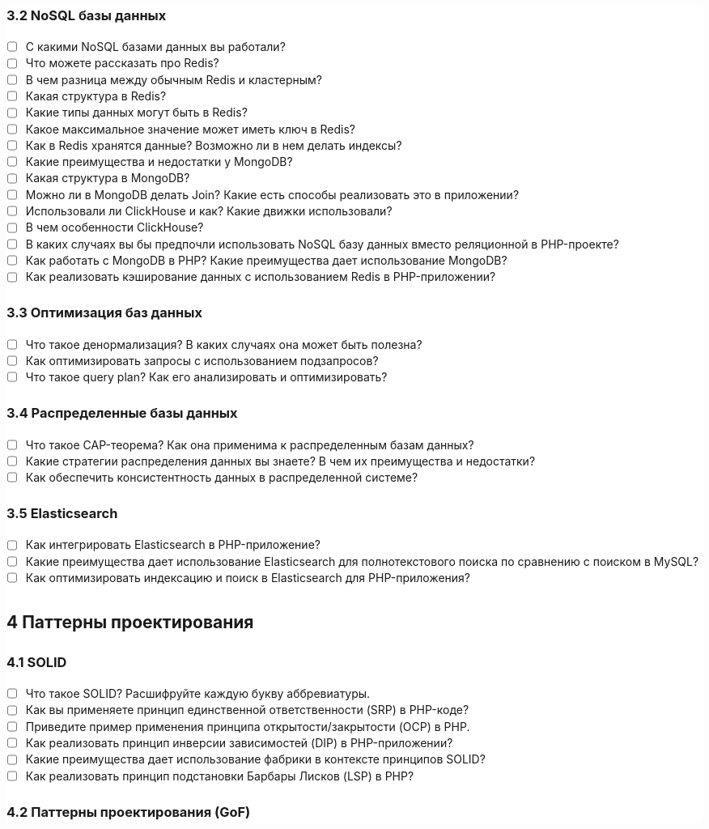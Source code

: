 ### 3.2 NoSQL базы данных

- [ ] С какими NoSQL базами данных вы работали?
- [ ] Что можете рассказать про Redis?
- [ ] В чем разница между обычным Redis и кластерным?
- [ ] Какая структура в Redis?
- [ ] Какие типы данных могут быть в Redis?
- [ ] Какое максимальное значение может иметь ключ в Redis?
- [ ] Как в Redis хранятся данные? Возможно ли в нем делать индексы?
- [ ] Какие преимущества и недостатки у MongoDB?
- [ ] Какая структура в MongoDB?
- [ ] Можно ли в MongoDB делать Join? Какие есть способы реализовать это в приложении?
- [ ] Использовали ли ClickHouse и как? Какие движки использовали?
- [ ] В чем особенности ClickHouse?
- [ ] В каких случаях вы бы предпочли использовать NoSQL базу данных вместо реляционной в PHP-проекте?
- [ ] Как работать с MongoDB в PHP? Какие преимущества дает использование MongoDB?
- [ ] Как реализовать кэширование данных с использованием Redis в PHP-приложении?

### 3.3 Оптимизация баз данных

- [ ] Что такое денормализация? В каких случаях она может быть полезна?
- [ ] Как оптимизировать запросы с использованием подзапросов?
- [ ] Что такое query plan? Как его анализировать и оптимизировать?

### 3.4 Распределенные базы данных

- [ ] Что такое CAP-теорема? Как она применима к распределенным базам данных?
- [ ] Какие стратегии распределения данных вы знаете? В чем их преимущества и недостатки?
- [ ] Как обеспечить консистентность данных в распределенной системе?

### 3.5 Elasticsearch

- [ ] Как интегрировать Elasticsearch в PHP-приложение?
- [ ] Какие преимущества дает использование Elasticsearch для полнотекстового поиска по сравнению с поиском в MySQL?
- [ ] Как оптимизировать индексацию и поиск в Elasticsearch для PHP-приложения?

## 4 Паттерны проектирования

### 4.1 SOLID

- [ ] Что такое SOLID? Расшифруйте каждую букву аббревиатуры.
- [ ] Как вы применяете принцип единственной ответственности (SRP) в PHP-коде?
- [ ] Приведите пример применения принципа открытости/закрытости (OCP) в PHP.
- [ ] Как реализовать принцип инверсии зависимостей (DIP) в PHP-приложении?
- [ ] Какие преимущества дает использование фабрики в контексте принципов SOLID?
- [ ] Как реализовать принцип подстановки Барбары Лисков (LSP) в PHP?

### 4.2 Паттерны проектирования (GoF)
